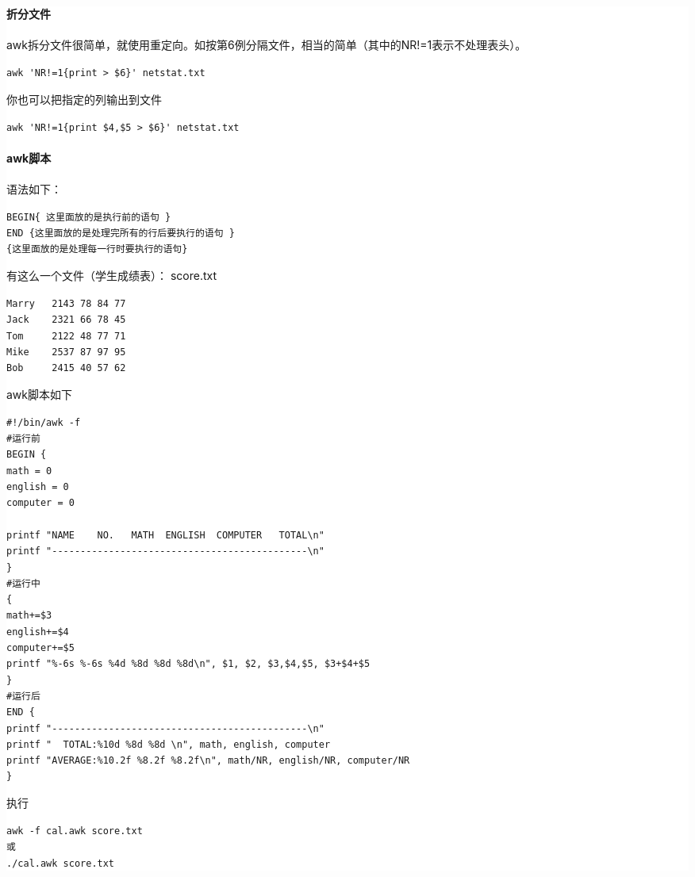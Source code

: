 #### 折分文件
awk拆分文件很简单，就使用重定向。如按第6例分隔文件，相当的简单（其中的NR!=1表示不处理表头）。

    awk 'NR!=1{print > $6}' netstat.txt
    
你也可以把指定的列输出到文件

    awk 'NR!=1{print $4,$5 > $6}' netstat.txt


#### awk脚本
语法如下：

    BEGIN{ 这里面放的是执行前的语句 }
    END {这里面放的是处理完所有的行后要执行的语句 }
    {这里面放的是处理每一行时要执行的语句}

有这么一个文件（学生成绩表）： score.txt

    Marry   2143 78 84 77
    Jack    2321 66 78 45
    Tom     2122 48 77 71
    Mike    2537 87 97 95
    Bob     2415 40 57 62

awk脚本如下

    #!/bin/awk -f
    #运行前
    BEGIN {
	math = 0
	english = 0
	computer = 0
    
	printf "NAME    NO.   MATH  ENGLISH  COMPUTER   TOTAL\n"
	printf "---------------------------------------------\n"
    }
    #运行中
    {
	math+=$3
	english+=$4
	computer+=$5
	printf "%-6s %-6s %4d %8d %8d %8d\n", $1, $2, $3,$4,$5, $3+$4+$5
    }
    #运行后
    END {
	printf "---------------------------------------------\n"
	printf "  TOTAL:%10d %8d %8d \n", math, english, computer
	printf "AVERAGE:%10.2f %8.2f %8.2f\n", math/NR, english/NR, computer/NR
    }

执行

    awk -f cal.awk score.txt
    或
    ./cal.awk score.txt

